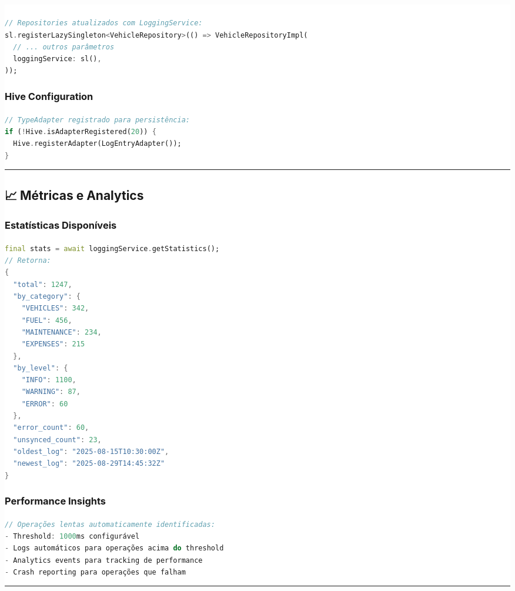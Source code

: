 ```dart

// Repositories atualizados com LoggingService:
sl.registerLazySingleton<VehicleRepository>(() => VehicleRepositoryImpl(
  // ... outros parâmetros
  loggingService: sl(),
));
```

### Hive Configuration
```dart
// TypeAdapter registrado para persistência:
if (!Hive.isAdapterRegistered(20)) {
  Hive.registerAdapter(LogEntryAdapter());
}
```

---

## 📈 Métricas e Analytics

### Estatísticas Disponíveis

```dart
final stats = await loggingService.getStatistics();
// Retorna:
{
  "total": 1247,
  "by_category": {
    "VEHICLES": 342,
    "FUEL": 456, 
    "MAINTENANCE": 234,
    "EXPENSES": 215
  },
  "by_level": {
    "INFO": 1100,
    "WARNING": 87,
    "ERROR": 60
  },
  "error_count": 60,
  "unsynced_count": 23,
  "oldest_log": "2025-08-15T10:30:00Z",
  "newest_log": "2025-08-29T14:45:32Z"
}
```

### Performance Insights

```dart
// Operações lentas automaticamente identificadas:
- Threshold: 1000ms configurável
- Logs automáticos para operações acima do threshold
- Analytics events para tracking de performance
- Crash reporting para operações que falham
```

---